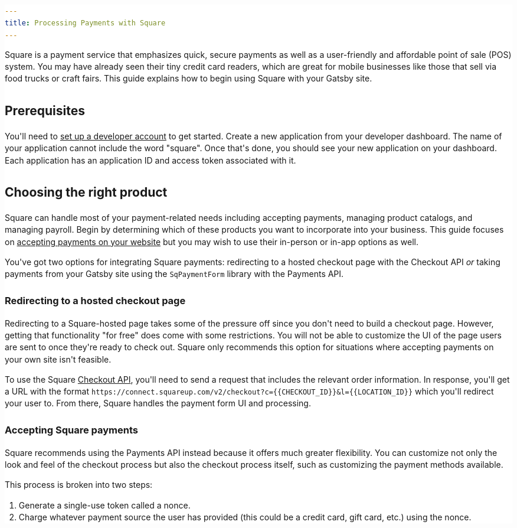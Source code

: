 ```yaml
---
title: Processing Payments with Square
---
```


Square is a payment service that emphasizes quick, secure payments as well as a user-friendly and affordable point of sale (POS) system. You may have already seen their tiny credit card readers, which are great for mobile businesses like those that sell via food trucks or craft fairs. This guide explains how to begin using Square with your Gatsby site.

## Prerequisites

You'll need to [set up a developer account](https://squareup.com/signup?v=developers) to get started. Create a new application from your developer dashboard. The name of your application cannot include the word "square". Once that's done, you should see your new application on your dashboard. Each application has an application ID and access token associated with it.

## Choosing the right product

Square can handle most of your payment-related needs including accepting payments, managing product catalogs, and managing payroll. Begin by determining which of these products you want to incorporate into your business. This guide focuses on [accepting payments on your website](https://developer.squareup.com/docs/online-payment-options#square-payments-in-your-own-website) but you may wish to use their in-person or in-app options as well.

You've got two options for integrating Square payments: redirecting to a hosted checkout page with the Checkout API _or_ taking payments from your Gatsby site using the `SqPaymentForm` library with the Payments API.

### Redirecting to a hosted checkout page

Redirecting to a Square-hosted page takes some of the pressure off since you don't need to build a checkout page. However, getting that functionality "for free" does come with some restrictions. You will not be able to customize the UI of the page users are sent to once they're ready to check out. Square only recommends this option for situations where accepting payments on your own site isn't feasible.

To use the Square [Checkout API](https://developer.squareup.com/docs/checkout-api-overview), you'll need to send a request that includes the relevant order information. In response, you'll get a URL with the format `https://connect.squareup.com/v2/checkout?c={{CHECKOUT_ID}}&l={{LOCATION_ID}}` which you'll redirect your user to. From there, Square handles the payment form UI and processing.

### Accepting Square payments

Square recommends using the Payments API instead because it offers much greater flexibility. You can customize not only the look and feel of the checkout process but also the checkout process itself, such as customizing the payment methods available.

This process is broken into two steps:

1. Generate a single-use token called a nonce.
2. Charge whatever payment source the user has provided (this could be a credit card, gift card, etc.) using the nonce.
